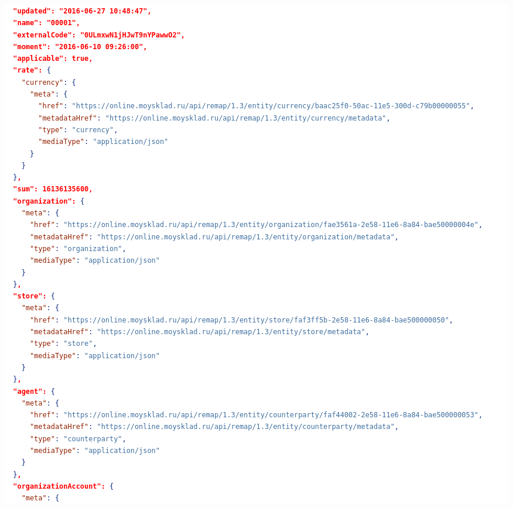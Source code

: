 ```json
  "updated": "2016-06-27 10:48:47",
  "name": "00001",
  "externalCode": "0ULmxwN1jHJwT9nYPawwO2",
  "moment": "2016-06-10 09:26:00",
  "applicable": true,
  "rate": {
    "currency": {
      "meta": {
        "href": "https://online.moysklad.ru/api/remap/1.3/entity/currency/baac25f0-50ac-11e5-300d-c79b00000055",
        "metadataHref": "https://online.moysklad.ru/api/remap/1.3/entity/currency/metadata",
        "type": "currency",
        "mediaType": "application/json"
      }
    }
  },
  "sum": 16136135600,
  "organization": {
    "meta": {
      "href": "https://online.moysklad.ru/api/remap/1.3/entity/organization/fae3561a-2e58-11e6-8a84-bae50000004e",
      "metadataHref": "https://online.moysklad.ru/api/remap/1.3/entity/organization/metadata",
      "type": "organization",
      "mediaType": "application/json"
    }
  },
  "store": {
    "meta": {
      "href": "https://online.moysklad.ru/api/remap/1.3/entity/store/faf3ff5b-2e58-11e6-8a84-bae500000050",
      "metadataHref": "https://online.moysklad.ru/api/remap/1.3/entity/store/metadata",
      "type": "store",
      "mediaType": "application/json"
    }
  },
  "agent": {
    "meta": {
      "href": "https://online.moysklad.ru/api/remap/1.3/entity/counterparty/faf44002-2e58-11e6-8a84-bae500000053",
      "metadataHref": "https://online.moysklad.ru/api/remap/1.3/entity/counterparty/metadata",
      "type": "counterparty",
      "mediaType": "application/json"
    }
  },
  "organizationAccount": {
    "meta": {
